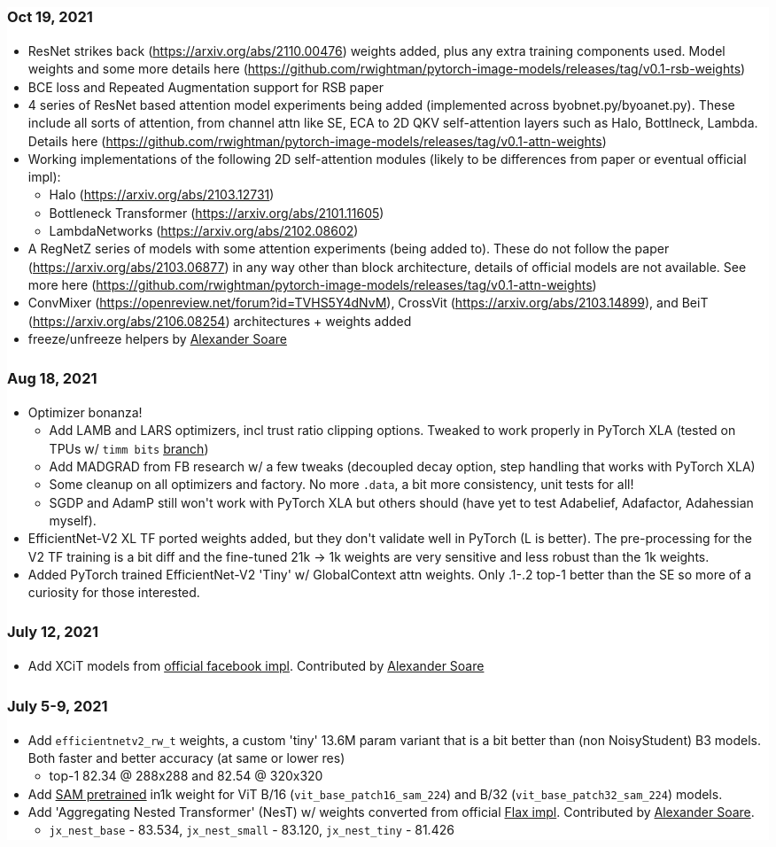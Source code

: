### Oct 19, 2021
* ResNet strikes back (https://arxiv.org/abs/2110.00476) weights added, plus any extra training components used. Model weights and some more details here (https://github.com/rwightman/pytorch-image-models/releases/tag/v0.1-rsb-weights)
* BCE loss and Repeated Augmentation support for RSB paper
* 4 series of ResNet based attention model experiments being added (implemented across byobnet.py/byoanet.py). These include all sorts of attention, from channel attn like SE, ECA to 2D QKV self-attention layers such as Halo, Bottlneck, Lambda. Details here (https://github.com/rwightman/pytorch-image-models/releases/tag/v0.1-attn-weights)
* Working implementations of the following 2D self-attention modules (likely to be differences from paper or eventual official impl):
  * Halo (https://arxiv.org/abs/2103.12731)
  * Bottleneck Transformer (https://arxiv.org/abs/2101.11605)
  * LambdaNetworks (https://arxiv.org/abs/2102.08602)
* A RegNetZ series of models with some attention experiments (being added to). These do not follow the paper (https://arxiv.org/abs/2103.06877) in any way other than block architecture, details of official models are not available. See more here (https://github.com/rwightman/pytorch-image-models/releases/tag/v0.1-attn-weights)
* ConvMixer (https://openreview.net/forum?id=TVHS5Y4dNvM), CrossVit (https://arxiv.org/abs/2103.14899), and BeiT (https://arxiv.org/abs/2106.08254) architectures + weights added
* freeze/unfreeze helpers by [Alexander Soare](https://github.com/alexander-soare)

### Aug 18, 2021
* Optimizer bonanza!
  * Add LAMB and LARS optimizers, incl trust ratio clipping options. Tweaked to work properly in PyTorch XLA (tested on TPUs w/ `timm bits` [branch](https://github.com/rwightman/pytorch-image-models/tree/bits_and_tpu/timm/bits))
  * Add MADGRAD from FB research w/ a few tweaks (decoupled decay option, step handling that works with PyTorch XLA)
  * Some cleanup on all optimizers and factory. No more `.data`, a bit more consistency, unit tests for all!
  * SGDP and AdamP still won't work with PyTorch XLA but others should (have yet to test Adabelief, Adafactor, Adahessian myself).
* EfficientNet-V2 XL TF ported weights added, but they don't validate well in PyTorch (L is better). The pre-processing for the V2 TF training is a bit diff and the fine-tuned 21k -> 1k weights are very sensitive and less robust than the 1k weights.
* Added PyTorch trained EfficientNet-V2 'Tiny' w/ GlobalContext attn weights. Only .1-.2 top-1 better than the SE so more of a curiosity for those interested.
  
### July 12, 2021
* Add XCiT models from [official facebook impl](https://github.com/facebookresearch/xcit). Contributed by [Alexander Soare](https://github.com/alexander-soare)

### July 5-9, 2021
* Add `efficientnetv2_rw_t` weights, a custom 'tiny' 13.6M param variant that is a bit better than (non NoisyStudent) B3 models. Both faster and better accuracy (at same or lower res)
  * top-1 82.34 @ 288x288 and 82.54 @ 320x320
* Add [SAM pretrained](https://arxiv.org/abs/2106.01548) in1k weight for ViT B/16 (`vit_base_patch16_sam_224`) and B/32 (`vit_base_patch32_sam_224`)  models.
* Add 'Aggregating Nested Transformer' (NesT) w/ weights converted from official [Flax impl](https://github.com/google-research/nested-transformer). Contributed by [Alexander Soare](https://github.com/alexander-soare).
  * `jx_nest_base` - 83.534, `jx_nest_small` - 83.120, `jx_nest_tiny` - 81.426
